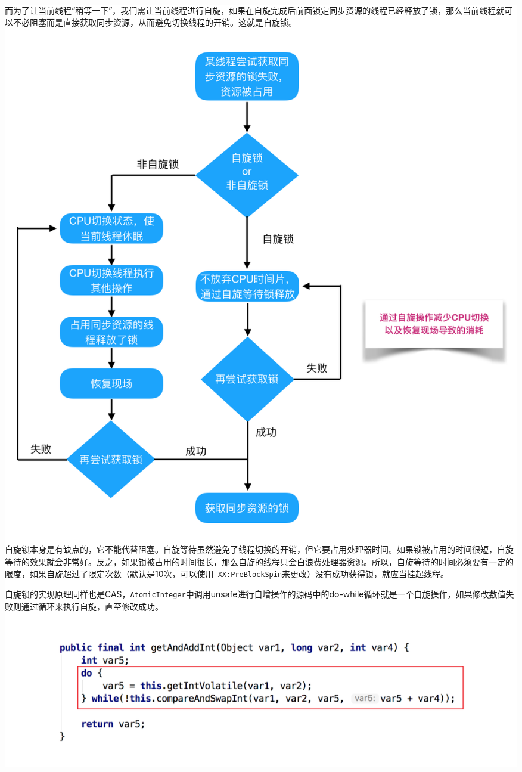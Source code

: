 而为了让当前线程“稍等一下”，我们需让当前线程进行自旋，如果在自旋完成后前面锁定同步资源的线程已经释放了锁，那么当前线程就可以不必阻塞而是直接获取同步资源，从而避免切换线程的开销。这就是自旋锁。

![img](并发编程.assets/452a3363.png)

自旋锁本身是有缺点的，它不能代替阻塞。自旋等待虽然避免了线程切换的开销，但它要占用处理器时间。如果锁被占用的时间很短，自旋等待的效果就会非常好。反之，如果锁被占用的时间很长，那么自旋的线程只会白浪费处理器资源。所以，自旋等待的时间必须要有一定的限度，如果自旋超过了限定次数（默认是10次，可以使用`-XX:PreBlockSpin`来更改）没有成功获得锁，就应当挂起线程。

自旋锁的实现原理同样也是CAS，`AtomicInteger`中调用unsafe进行自增操作的源码中的do-while循环就是一个自旋操作，如果修改数值失败则通过循环来执行自旋，直至修改成功。

![img](并发编程.assets/83b3f85e.png)

